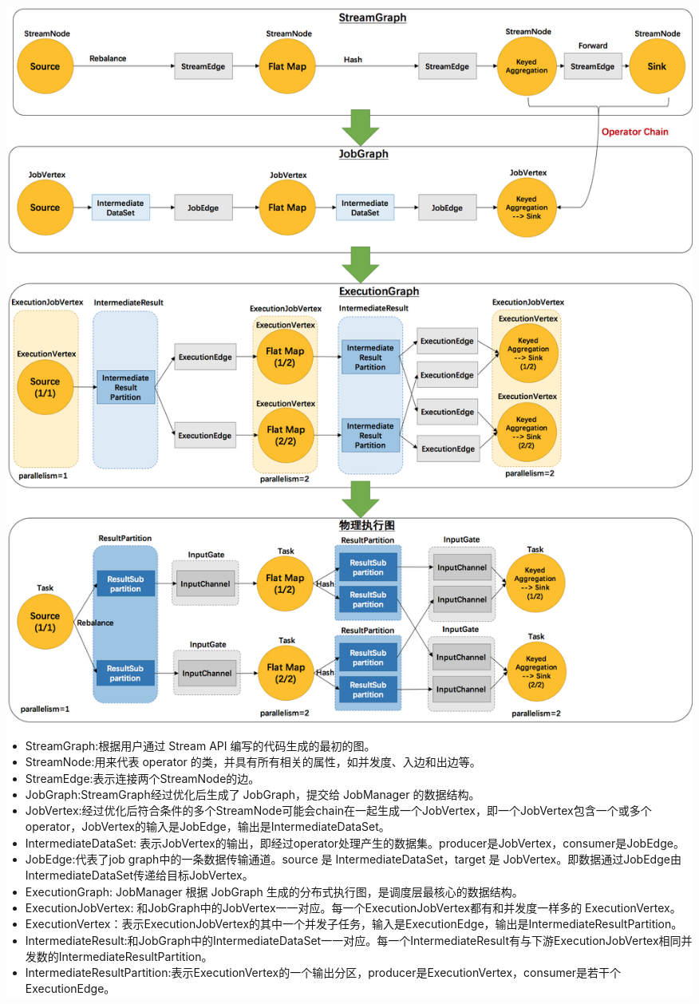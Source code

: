 ![](./execute.png)
 * StreamGraph:根据用户通过 Stream API 编写的代码生成的最初的图。 
 * StreamNode:用来代表 operator 的类，并具有所有相关的属性，如并发度、入边和出边等。
 * StreamEdge:表示连接两个StreamNode的边。 
 * JobGraph:StreamGraph经过优化后生成了 JobGraph，提交给 JobManager 的数据结构。 
 * JobVertex:经过优化后符合条件的多个StreamNode可能会chain在一起生成一个JobVertex，即一个JobVertex包含一个或多个operator，JobVertex的输入是JobEdge，输出是IntermediateDataSet。 
 * IntermediateDataSet: 表示JobVertex的输出，即经过operator处理产生的数据集。producer是JobVertex，consumer是JobEdge。 
 * JobEdge:代表了job graph中的一条数据传输通道。source 是 IntermediateDataSet，target 是 JobVertex。即数据通过JobEdge由IntermediateDataSet传递给目标JobVertex。 
* ExecutionGraph: JobManager 根据 JobGraph 生成的分布式执行图，是调度层最核心的数据结构。
* ExecutionJobVertex: 和JobGraph中的JobVertex一一对应。每一个ExecutionJobVertex都有和并发度一样多的 ExecutionVertex。 
* ExecutionVertex：表示ExecutionJobVertex的其中一个并发子任务，输入是ExecutionEdge，输出是IntermediateResultPartition。
* IntermediateResult:和JobGraph中的IntermediateDataSet一一对应。每一个IntermediateResult有与下游ExecutionJobVertex相同并发数的IntermediateResultPartition。
* IntermediateResultPartition:表示ExecutionVertex的一个输出分区，producer是ExecutionVertex，consumer是若干个ExecutionEdge。